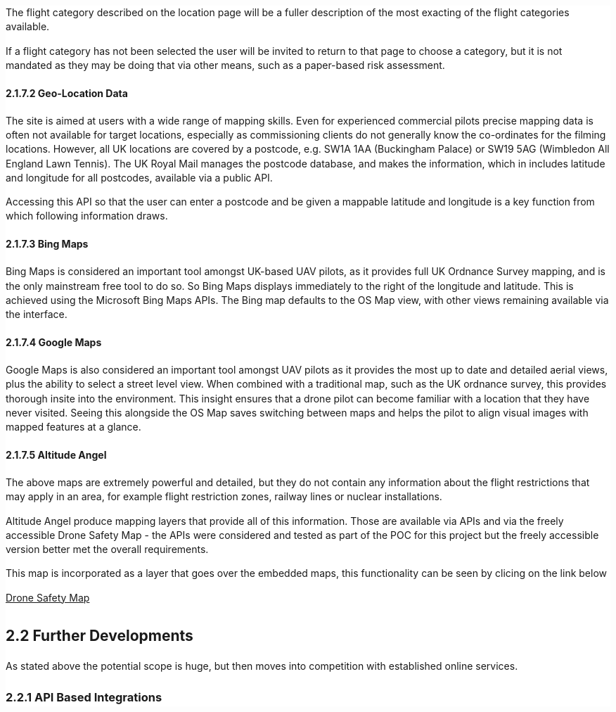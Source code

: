 The flight category described on the location page will be a fuller description of the most exacting of the flight categories available.

If a flight category has not been selected the user will be invited to return to that page to choose a category, but it is not mandated as they may be doing that via other means, such as a paper-based risk assessment.

#### 2.1.7.2 Geo-Location Data 

The site is aimed at users with a wide range of mapping skills.  Even for experienced commercial pilots precise mapping data is often not available for target locations, especially as commissioning clients do not generally know the co-ordinates for the filming locations.  However, all UK locations are covered by a postcode, e.g. SW1A 1AA (Buckingham Palace) or SW19 5AG (Wimbledon All England Lawn Tennis).  The UK Royal Mail manages the postcode database, and makes the information, which in includes latitude and longitude for all postcodes, available via a public API.

Accessing this API so that the user can enter a postcode and be given a mappable latitude and longitude is a key function from which following information draws.

#### 2.1.7.3 Bing Maps

Bing Maps is considered an important tool amongst UK-based UAV pilots, as it provides full UK Ordnance Survey mapping, and is the only mainstream free tool to do so.  So Bing Maps displays immediately to the right of the longitude and latitude.  This is achieved using the Microsoft Bing Maps APIs.  The Bing map defaults to the OS Map view, with other views remaining available via the interface.

#### 2.1.7.4 Google Maps

Google Maps is also considered an important tool amongst UAV pilots as it provides the most up to date and detailed aerial views, plus the ability to select a street level view.  When combined with a traditional map, such as the UK ordnance survey, this provides thorough insite into the environment.  This insight ensures that a drone pilot can become familiar with a location that they have never visited.  Seeing this alongside the OS Map saves switching between maps and helps the pilot to align visual images with mapped features at a glance.

#### 2.1.7.5 Altitude Angel

The above maps are extremely powerful and detailed, but they do not contain any information about the flight restrictions that may apply in an area, for example flight restriction zones, railway lines or nuclear installations.

Altitude Angel produce mapping layers that provide all of this information.  Those are available via APIs and via the freely accessible Drone Safety Map - the APIs were considered and tested as part of the POC for this project but the freely accessible version better met the overall requirements.

This map is incorporated as a layer that goes over the embedded maps, this functionality can be seen by clicing on the link below

[Drone Safety Map](https://youtu.be/tMLuqcFOD-I)

## 2.2 Further Developments  

As stated above the potential scope is huge, but then moves into competition with established online services.

### 2.2.1  API Based Integrations
